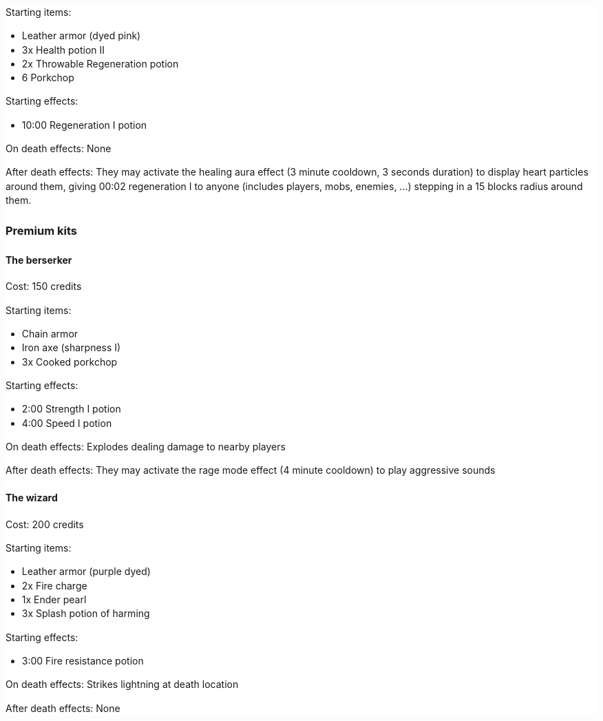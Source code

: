 Starting items: 
- Leather armor (dyed pink)
- 3x Health potion II
- 2x Throwable Regeneration potion
- 6 Porkchop

Starting effects:
- 10:00 Regeneration I potion

On death effects:
None

After death effects:
They may activate the healing aura effect (3 minute cooldown, 3 seconds duration) to display heart particles around them, giving 00:02 regeneration I to anyone (includes players, mobs, enemies, ...) stepping in a 15 blocks radius around them.

### Premium kits

#### The berserker

Cost: 150 credits

Starting items: 
- Chain armor
- Iron axe (sharpness I)
- 3x Cooked porkchop

Starting effects:
- 2:00 Strength I potion
- 4:00 Speed I potion

On death effects:
Explodes dealing damage to nearby players

After death effects:
They may activate the rage mode effect (4 minute cooldown) to play aggressive sounds

#### The wizard

Cost: 200 credits

Starting items: 
- Leather armor (purple dyed)
- 2x Fire charge
- 1x Ender pearl
- 3x Splash potion of harming

Starting effects:
- 3:00 Fire resistance potion

On death effects:
Strikes lightning at death location

After death effects:
None
